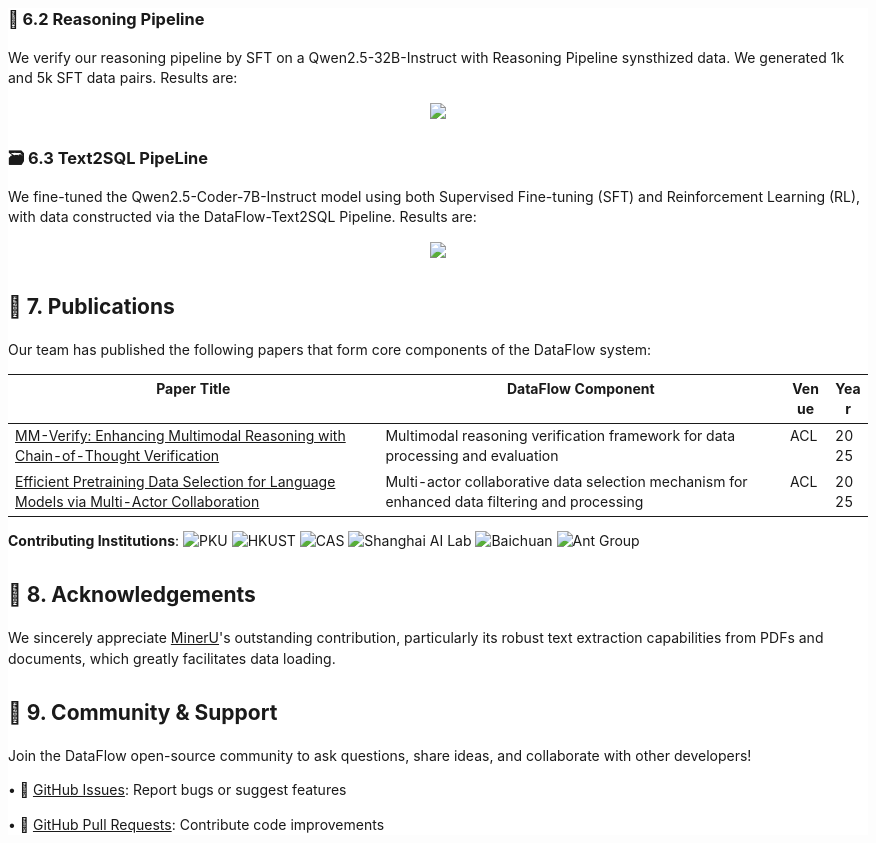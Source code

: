 ### 🧠 6.2 Reasoning Pipeline

We verify our reasoning pipeline by SFT on a Qwen2.5-32B-Instruct with Reasoning Pipeline synsthized data. We generated 1k and 5k SFT data pairs. Results are: 

<div align="center">
  <img src="./static/images/reasoning_performance.png" width="60%">
</div>

### 🗃️ 6.3 Text2SQL PipeLine
We fine-tuned the Qwen2.5-Coder-7B-Instruct model using both Supervised Fine-tuning (SFT) and Reinforcement Learning (RL), with data constructed via the DataFlow-Text2SQL Pipeline. Results are:

<div align="center">
  <img src="./static/images/text2sql.png" width="60%">
</div>

## 📄 7. Publications
Our team has published the following papers that form core components of the DataFlow system:

| Paper Title | DataFlow Component | Venue | Year |
|-------------|-------------------|-------|------|
| [MM-Verify: Enhancing Multimodal Reasoning with Chain-of-Thought Verification](https://arxiv.org/pdf/2502.13383) | Multimodal reasoning verification framework for data processing and evaluation | ACL | 2025 |
| [Efficient Pretraining Data Selection for Language Models via Multi-Actor Collaboration](https://arxiv.org/pdf/2410.08102) | Multi-actor collaborative data selection mechanism for enhanced data filtering and processing | ACL | 2025 |

**Contributing Institutions**: 
<img src="./static/logo/pku.png" alt="PKU" height="30"/> 
<img src="./static/logo/hkust.png" alt="HKUST" height="30"/> 
<img src="./static/logo/CAS.png" alt="CAS" height="30"/> 
<img src="./static/logo/shanghai_ailab.png" alt="Shanghai AI Lab" height="30"/> 
<img src="./static/logo/baichuan.png" alt="Baichuan" height="30"/> 
<img src="./static/logo/ant_group.png" alt="Ant Group" height="30"/>

## 💐 8. Acknowledgements
We sincerely appreciate [MinerU](https://github.com/opendatalab/MinerU)'s outstanding contribution, particularly its robust text extraction capabilities from PDFs and documents, which greatly facilitates data loading.

## 🤝 9. Community & Support
Join the DataFlow open-source community to ask questions, share ideas, and collaborate with other developers!

•	📮 [GitHub Issues](../../issues): Report bugs or suggest features
 
•	🔧 [GitHub Pull Requests](../../pulls): Contribute code improvements
